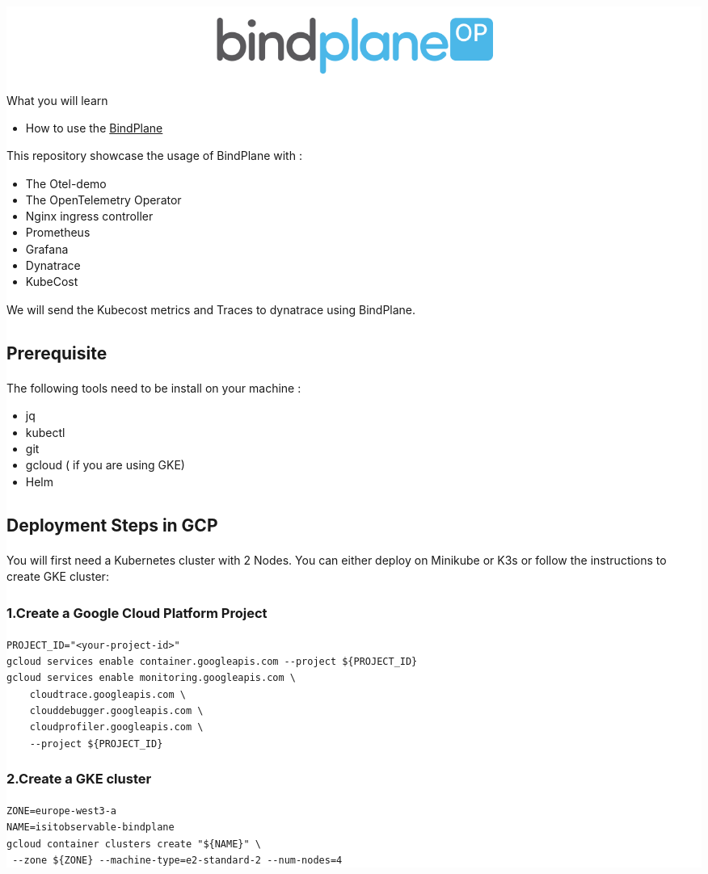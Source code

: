<p align="center"><img src="/image/bindplane.png" width="40%" alt="bindplane Logo" /></p>

What you will learn
* How to use the [BindPlane](https://github.com/observIQ/bindplane-op)

This repository showcase the usage of BindPlane  with :
* The Otel-demo
* The OpenTelemetry Operator
* Nginx ingress controller
* Prometheus
* Grafana
* Dynatrace
* KubeCost

We will send the Kubecost metrics and Traces to dynatrace using BindPlane.

## Prerequisite
The following tools need to be install on your machine :
- jq
- kubectl
- git
- gcloud ( if you are using GKE)
- Helm


## Deployment Steps in GCP

You will first need a Kubernetes cluster with 2 Nodes.
You can either deploy on Minikube or K3s or follow the instructions to create GKE cluster:
### 1.Create a Google Cloud Platform Project
```
PROJECT_ID="<your-project-id>"
gcloud services enable container.googleapis.com --project ${PROJECT_ID}
gcloud services enable monitoring.googleapis.com \
    cloudtrace.googleapis.com \
    clouddebugger.googleapis.com \
    cloudprofiler.googleapis.com \
    --project ${PROJECT_ID}
```
### 2.Create a GKE cluster
```
ZONE=europe-west3-a
NAME=isitobservable-bindplane
gcloud container clusters create "${NAME}" \
 --zone ${ZONE} --machine-type=e2-standard-2 --num-nodes=4
```
